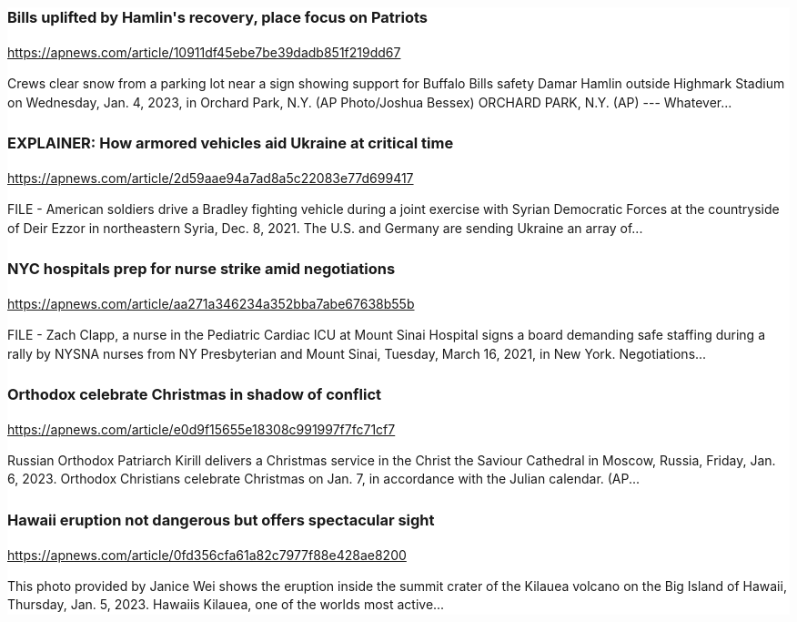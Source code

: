 

### **Bills uplifted by Hamlin's recovery, place focus on Patriots** 

https://apnews.com/article/10911df45ebe7be39dadb851f219dd67

Crews clear snow from a parking lot near a sign showing support for
Buffalo Bills safety Damar Hamlin outside Highmark Stadium on Wednesday,
Jan. 4, 2023, in Orchard Park, N.Y. (AP Photo/Joshua Bessex) ORCHARD
PARK, N.Y. (AP) --- Whatever\...



### **EXPLAINER: How armored vehicles aid Ukraine at critical time** 

https://apnews.com/article/2d59aae94a7ad8a5c22083e77d699417

FILE - American soldiers drive a Bradley fighting vehicle during a joint
exercise with Syrian Democratic Forces at the countryside of Deir Ezzor
in northeastern Syria, Dec. 8, 2021. The U.S. and Germany are sending
Ukraine an array of\...



### **NYC hospitals prep for nurse strike amid negotiations** 

https://apnews.com/article/aa271a346234a352bba7abe67638b55b

FILE - Zach Clapp, a nurse in the Pediatric Cardiac ICU at Mount Sinai
Hospital signs a board demanding safe staffing during a rally by NYSNA
nurses from NY Presbyterian and Mount Sinai, Tuesday, March 16, 2021, in
New York. Negotiations\...



### **Orthodox celebrate Christmas in shadow of conflict** 

https://apnews.com/article/e0d9f15655e18308c991997f7fc71cf7

Russian Orthodox Patriarch Kirill delivers a Christmas service in the
Christ the Saviour Cathedral in Moscow, Russia, Friday, Jan. 6, 2023.
Orthodox Christians celebrate Christmas on Jan. 7, in accordance with
the Julian calendar. (AP\...



### **Hawaii eruption not dangerous but offers spectacular sight** 

https://apnews.com/article/0fd356cfa61a82c7977f88e428ae8200

This photo provided by Janice Wei shows the eruption inside the summit
crater of the Kilauea volcano on the Big Island of Hawaii, Thursday,
Jan. 5, 2023. Hawaiis Kilauea, one of the worlds most active\...

